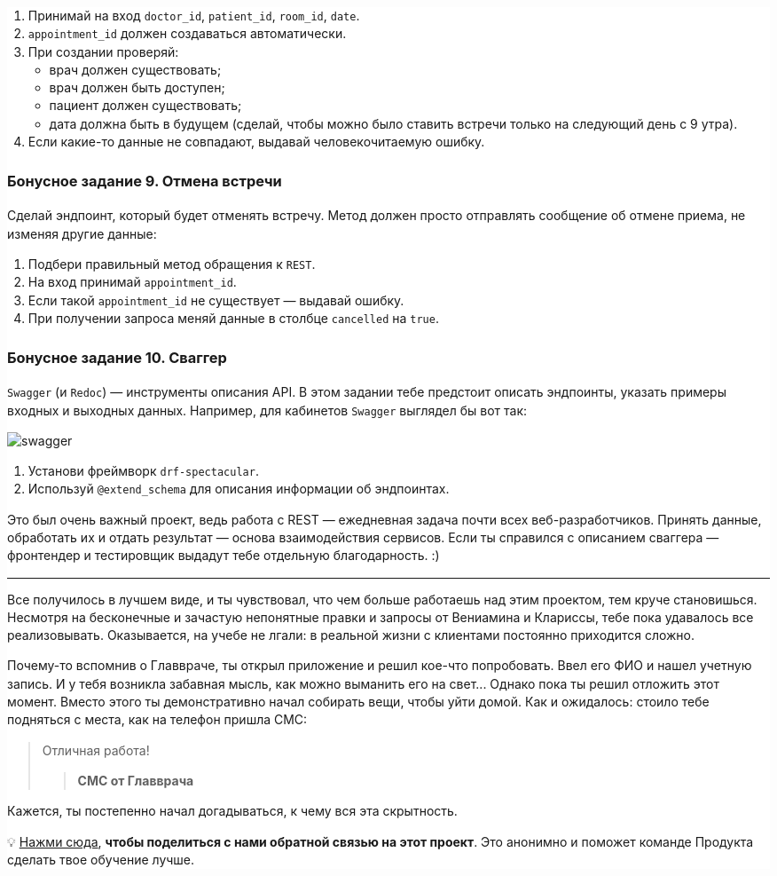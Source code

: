 1. Принимай на вход `doctor_id`, `patient_id`, `room_id`, `date`.
2. `appointment_id` должен создаваться автоматически.
3. При создании проверяй:
    - врач должен существовать;
    - врач должен быть доступен;
    - пациент должен существовать;
    - дата должна быть в будущем (сделай, чтобы можно было ставить встречи только на следующий день с 9 утра).
4. Если какие-то данные не совпадают, выдавай человекочитаемую ошибку.

### Бонусное задание 9. Отмена встречи

Сделай эндпоинт, который будет отменять встречу. Метод должен просто отправлять сообщение об отмене приема, не изменяя другие данные:

1. Подбери правильный метод обращения к `REST`.
2. На вход принимай `appointment_id`.
3. Если такой `appointment_id` не существует — выдавай ошибку.
4. При получении запроса меняй данные в столбце `cancelled` на `true`.

### Бонусное задание 10. Сваггер

`Swagger` (и `Redoc`) — инструменты описания API. В этом задании тебе предстоит описать эндпоинты, указать примеры входных и выходных данных. Например, для кабинетов `Swagger` выглядел бы вот так:

![swagger](misc/images/swagger.png)

1. Установи фреймворк `drf-spectacular`.
2. Используй `@extend_schema` для описания информации об эндпоинтах.

Это был очень важный проект, ведь работа с REST — ежедневная задача почти всех веб-разработчиков. Принять данные, обработать их и отдать результат — основа взаимодействия сервисов. Если ты справился с описанием сваггера — фронтендер и тестировщик выдадут тебе отдельную благодарность. :)

---

Все получилось в лучшем виде, и ты чувствовал, что чем больше работаешь над этим проектом, тем круче становишься. Несмотря на бесконечные и зачастую непонятные правки и запросы от Вениамина и Клариссы, тебе пока удавалось все реализовывать. Оказывается, на учебе не лгали: в реальной жизни с клиентами постоянно приходится сложно.

Почему-то вспомнив о Главвраче, ты открыл приложение и решил кое-что попробовать. Ввел его ФИО и нашел учетную запись. И у тебя возникла забавная мысль, как можно выманить его на свет... Однако пока ты решил отложить этот момент. Вместо этого ты демонстративно начал собирать вещи, чтобы уйти домой. Как и ожидалось: стоило тебе подняться с места, как на телефон пришла СМС:

>Отличная работа! 
>>**СМС от Главврача**

Кажется, ты постепенно начал догадываться, к чему вся эта скрытность. 

💡 [Нажми сюда](https://oprosso.ru/p/ad3bc98eb2a54c0baf4679fa722b54df), **чтобы поделиться с нами обратной связью на этот проект**. Это анонимно и поможет команде Продукта сделать твое обучение лучше.
